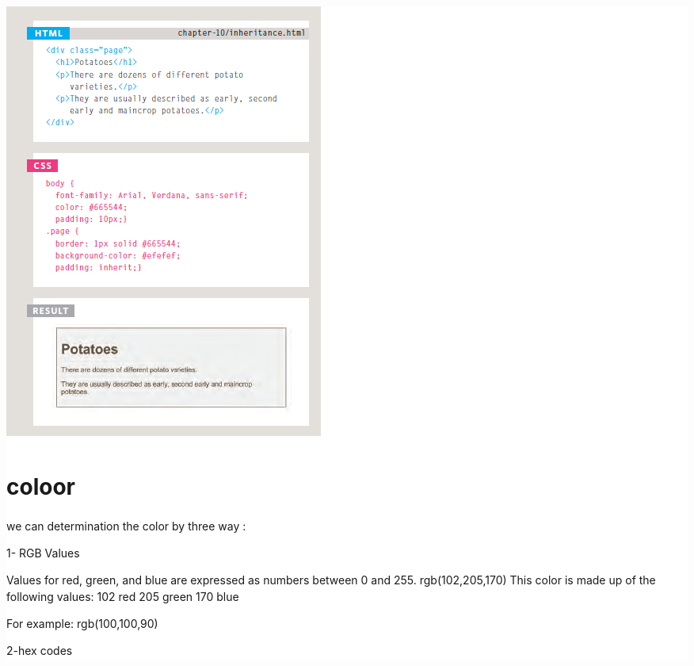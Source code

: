 ![img](/assets/jjjdff.png)







# coloor
 we can determination the color by three way :

 1- RGB Values 
  
Values for red, green, and blue
are expressed as numbers
between 0 and 255.
rgb(102,205,170)
This color is made up of the
following values:
102 red
205 green
170 blue

For example: rgb(100,100,90)

 2-hex codes 
